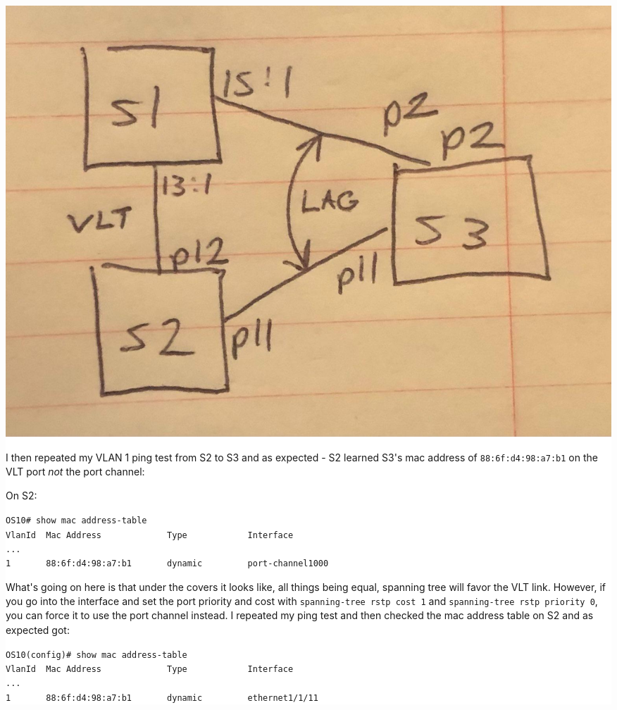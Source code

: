 ![](images/2021-07-28-18-59-15.png)

I then repeated my VLAN 1 ping test from S2 to S3 and as expected - S2 learned S3's mac address of `88:6f:d4:98:a7:b1` on the VLT port *not* the port channel:

On S2:

    OS10# show mac address-table
    VlanId  Mac Address             Type            Interface
    ...
    1       88:6f:d4:98:a7:b1       dynamic         port-channel1000

What's going on here is that under the covers it looks like, all things being equal, spanning tree will favor the VLT link. However, if you go into the interface and set the port priority and cost with `spanning-tree rstp cost 1` and `spanning-tree rstp priority 0`, you can force it to use the port channel instead. I repeated my ping test and then checked the mac address table on S2 and as expected got:

    OS10(config)# show mac address-table
    VlanId  Mac Address             Type            Interface
    ...
    1       88:6f:d4:98:a7:b1       dynamic         ethernet1/1/11
